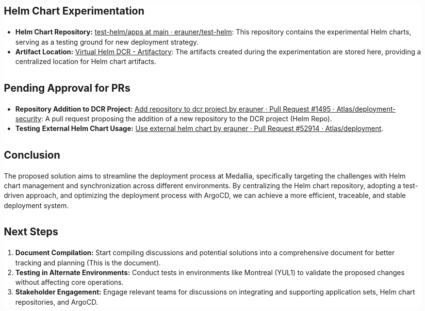 ## Helm Chart Experimentation

- **Helm Chart Repository:** [test-helm/apps at main · erauner/test-helm](https://github.medallia.com/erauner/test-helm/tree/main/apps): This repository contains the experimental Helm charts, serving as a testing ground for new deployment strategy.
- **Artifact Location:** [Virtual Helm DCR - Artifactory](https://artifactory.eng.medallia.com/ui/native/virtual-helm/dcr/): The artifacts created during the experimentation are stored here, providing a centralized location for Helm chart artifacts.

## Pending Approval for PRs

- **Repository Addition to DCR Project:** [Add repository to dcr project by erauner · Pull Request #1495 · Atlas/deployment-security](https://github.medallia.com/Atlas/deployment-security/pull/1495/files): A pull request proposing the addition of a new repository to the DCR project (Helm Repo).
- **Testing** **External Helm Chart Usage:** [Use external helm chart by erauner · Pull Request #52914 · Atlas/deployment](https://github.medallia.com/Atlas/deployment/pull/52914/files).

## Conclusion

The proposed solution aims to streamline the deployment process at Medallia, specifically targeting the challenges with Helm chart management and synchronization across different environments. By centralizing the Helm chart repository, adopting a test-driven approach, and optimizing the deployment process with ArgoCD, we can achieve a more efficient, traceable, and stable deployment system.

## Next Steps

1. **Document Compilation:** Start compiling discussions and potential solutions into a comprehensive document for better tracking and planning (This is the document).
2. **Testing in Alternate Environments:** Conduct tests in environments like Montreal (YUL1) to validate the proposed changes without affecting core operations.
3. **Stakeholder Engagement:** Engage relevant teams for discussions on integrating and supporting application sets, Helm chart repositories, and ArgoCD.
